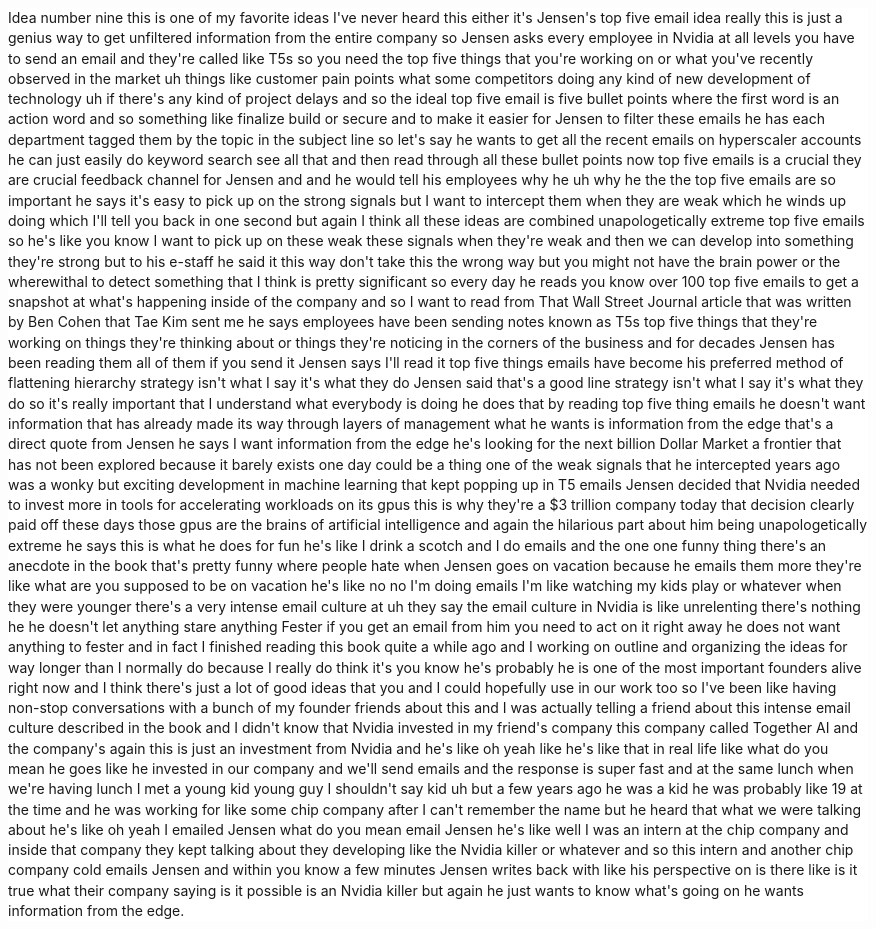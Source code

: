 Idea number nine this is one of my favorite ideas I've never heard this either it's Jensen's top five email idea really this is just a genius way to get unfiltered information from the entire company so Jensen asks every employee in Nvidia at all levels you have to send an email and they're called like T5s so you need the top five things that you're working on or what you've recently observed in the market uh things like customer pain points what some competitors doing any kind of new development of technology uh if there's any kind of project delays and so the ideal top five email is five bullet points where the first word is an action word and so something like finalize build or secure and to make it easier for Jensen to filter these emails he has each department tagged them by the topic in the subject line so let's say he wants to get all the recent emails on hyperscaler accounts he can just easily do keyword search see all that and then read through all these bullet points now top five emails is a crucial they are crucial feedback channel for Jensen and and he would tell his employees why he uh why he the the top five emails are so important he says it's easy to pick up on the strong signals but I want to intercept them when they are weak which he winds up doing which I'll tell you back in one second but again I think all these ideas are combined unapologetically extreme top five emails so he's like you know I want to pick up on these weak these signals when they're weak and then we can develop into something they're strong but to his e-staff he said it this way don't take this the wrong way but you might not have the brain power or the wherewithal to detect something that I think is pretty significant so every day he reads you know over 100 top five emails to get a snapshot at what's happening inside of the company and so I want to read from That Wall Street Journal article that was written by Ben Cohen that Tae Kim sent me he says employees have been sending notes known as T5s top five things that they're working on things they're thinking about or things they're noticing in the corners of the business and for decades Jensen has been reading them all of them if you send it Jensen says I'll read it top five things emails have become his preferred method of flattening hierarchy strategy isn't what I say it's what they do Jensen said that's a good line strategy isn't what I say it's what they do so it's really important that I understand what everybody is doing he does that by reading top five thing emails he doesn't want information that has already made its way through layers of management what he wants is information from the edge that's a direct quote from Jensen he says I want information from the edge he's looking for the next billion Dollar Market a frontier that has not been explored because it barely exists one day could be a thing one of the weak signals that he intercepted years ago was a wonky but exciting development in machine learning that kept popping up in T5 emails Jensen decided that Nvidia needed to invest more in tools for accelerating workloads on its gpus this is why they're a $3 trillion company today that decision clearly paid off these days those gpus are the brains of artificial intelligence and again the hilarious part about him being unapologetically extreme he says this is what he does for fun he's like I drink a scotch and I do emails and the one one funny thing there's an anecdote in the book that's pretty funny where people hate when Jensen goes on vacation because he emails them more they're like what are you supposed to be on vacation he's like no no I'm doing emails I'm like watching my kids play or whatever when they were younger there's a very intense email culture at uh they say the email culture in Nvidia is like unrelenting there's nothing he he doesn't let anything stare anything Fester if you get an email from him you need to act on it right away he does not want anything to fester and in fact I finished reading this book quite a while ago and I working on outline and organizing the ideas for way longer than I normally do because I really do think it's you know he's probably he is one of the most important founders alive right now and I think there's just a lot of good ideas that you and I could hopefully use in our work too so I've been like having non-stop conversations with a bunch of my founder friends about this and I was actually telling a friend about this intense email culture described in the book and I didn't know that Nvidia invested in my friend's company this company called Together AI and the company's again this is just an investment from Nvidia and he's like oh yeah like he's like that in real life like what do you mean he goes like he invested in our company and we'll send emails and the response is super fast and at the same lunch when we're having lunch I met a young kid young guy I shouldn't say kid uh but a few years ago he was a kid he was probably like 19 at the time and he was working for like some chip company after I can't remember the name but he heard that what we were talking about he's like oh yeah I emailed Jensen what do you mean email Jensen he's like well I was an intern at the chip company and inside that company they kept talking about they developing like the Nvidia killer or whatever and so this intern and another chip company cold emails Jensen and within you know a few minutes Jensen writes back with like his perspective on is there like is it true what their company saying is it possible is an Nvidia killer but again he just wants to know what's going on he wants information from the edge.
